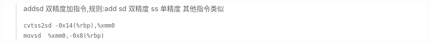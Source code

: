 > addsd 双精度加指令,规则:add sd 双精度 ss 单精度 其他指令类似
>
> ```
> cvtss2sd -0x14(%rbp),%xmm0
> movsd  %xmm0,-0x8(%rbp)
> ```

